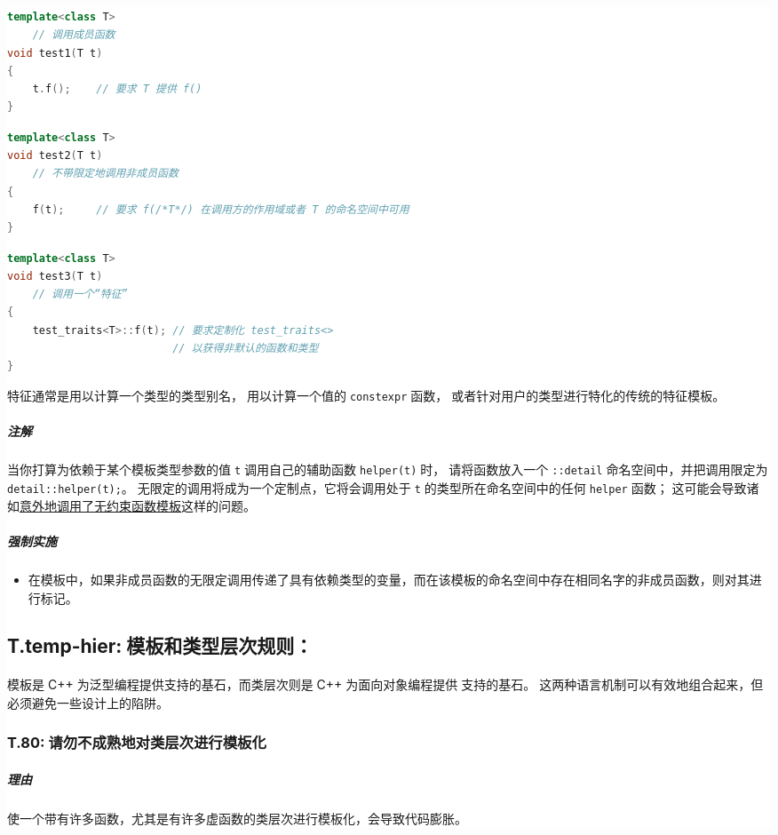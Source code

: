 ```cpp
template<class T>
    // 调用成员函数
void test1(T t)
{
    t.f();    // 要求 T 提供 f()
}
```

```cpp
template<class T>
void test2(T t)
    // 不带限定地调用非成员函数
{
    f(t);     // 要求 f(/*T*/) 在调用方的作用域或者 T 的命名空间中可用
}
```

```cpp
template<class T>
void test3(T t)
    // 调用一个“特征”
{
    test_traits<T>::f(t); // 要求定制化 test_traits<>
                          // 以获得非默认的函数和类型
}
```

特征通常是用以计算一个类型的类型别名，
用以计算一个值的 `constexpr` 函数，
或者针对用户的类型进行特化的传统的特征模板。

##### 注解

当你打算为依赖于某个模板类型参数的值 `t` 调用自己的辅助函数 `helper(t)` 时，
请将函数放入一个 `::detail` 命名空间中，并把调用限定为 `detail::helper(t);`。
无限定的调用将成为一个定制点，它将会调用处于 `t` 的类型所在命名空间中的任何 `helper` 函数；
这可能会导致诸如[意外地调用了无约束函数模板](S-templates.md#Rt-visible)这样的问题。


##### 强制实施

* 在模板中，如果非成员函数的无限定调用传递了具有依赖类型的变量，而在该模板的命名空间中存在相同名字的非成员函数，则对其进行标记。


## <a name="SS-temp-hier"></a>T.temp-hier: 模板和类型层次规则：

模板是 C++ 为泛型编程提供支持的基石，而类层次则是 C++ 为面向对象编程提供
支持的基石。
这两种语言机制可以有效地组合起来，但必须避免一些设计上的陷阱。

### <a name="Rt-hier"></a>T.80: 请勿不成熟地对类层次进行模板化

##### 理由

使一个带有许多函数，尤其是有许多虚函数的类层次进行模板化，会导致代码膨胀。
